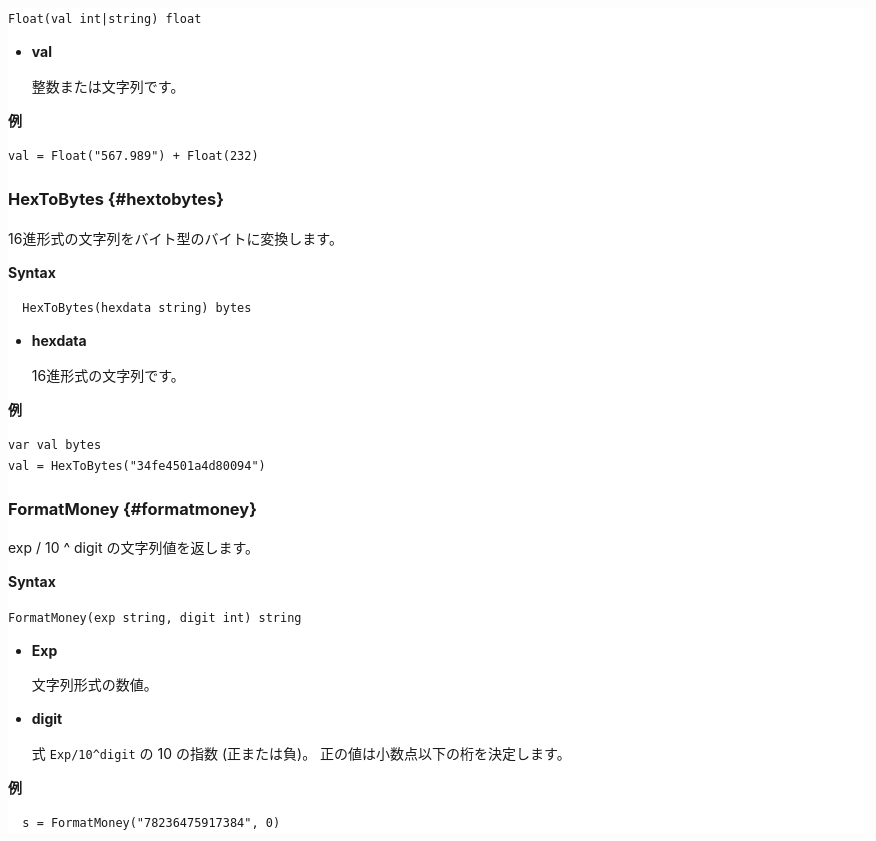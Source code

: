 ```
Float(val int|string) float

```

* **val**

    整数または文字列です。

**例**

```
val = Float("567.989") + Float(232)
```



### HexToBytes {#hextobytes}

16進形式の文字列をバイト型のバイトに変換します。

**Syntax**

```
  HexToBytes(hexdata string) bytes

```

*  **hexdata**

    16進形式の文字列です。

**例**

```
var val bytes
val = HexToBytes("34fe4501a4d80094")
```



### FormatMoney {#formatmoney}

exp / 10 ^ digit の文字列値を返します。

**Syntax**

  

```
FormatMoney(exp string, digit int) string
```

* **Exp**

    文字列形式の数値。

* **digit**

    式 `Exp/10^digit` の 10 の指数 (正または負)。 正の値は小数点以下の桁を決定します。

**例**

```
  s = FormatMoney("78236475917384", 0)
```
